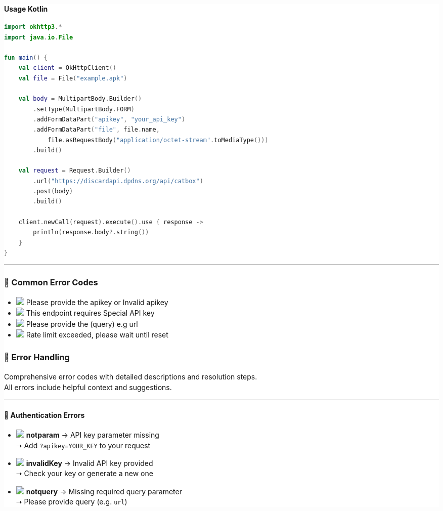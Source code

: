 
**Usage Kotlin**

```kotlin
import okhttp3.*
import java.io.File

fun main() {
    val client = OkHttpClient()
    val file = File("example.apk")

    val body = MultipartBody.Builder()
        .setType(MultipartBody.FORM)
        .addFormDataPart("apikey", "your_api_key")
        .addFormDataPart("file", file.name,
            file.asRequestBody("application/octet-stream".toMediaType()))
        .build()

    val request = Request.Builder()
        .url("https://discardapi.dpdns.org/api/catbox")
        .post(body)
        .build()

    client.newCall(request).execute().use { response ->
        println(response.body?.string())
    }
}
```
---
  
### 🚨 Common Error Codes

- ![](https://img.shields.io/badge/401-red) Please provide the apikey or Invalid apikey  
- ![](https://img.shields.io/badge/403-orange) This endpoint requires Special API key  
- ![](https://img.shields.io/badge/400-orange) Please provide the (query) e.g url  
- ![](https://img.shields.io/badge/429-yellow) Rate limit exceeded, please wait until reset



### 🚨 Error Handling

Comprehensive error codes with detailed descriptions and resolution steps.  
All errors include helpful context and suggestions.  

---

#### 🔑 Authentication Errors  

- ![](https://img.shields.io/badge/401-red) **notparam** → API key parameter missing  
  ➝ Add `?apikey=YOUR_KEY` to your request  

- ![](https://img.shields.io/badge/401-orange) **invalidKey** → Invalid API key provided  
  ➝ Check your key or generate a new one  

- ![](https://img.shields.io/badge/400-orange) **notquery** → Missing required query parameter  
  ➝ Please provide query (e.g. `url`)  
